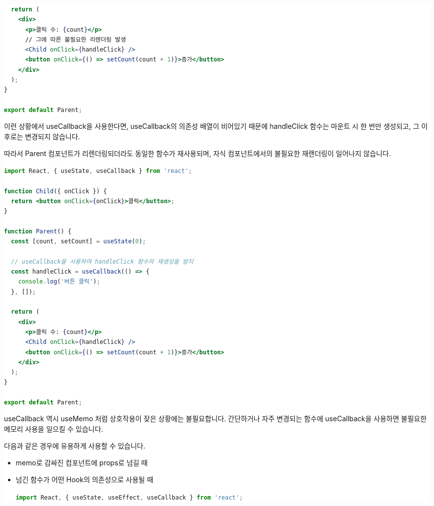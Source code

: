 ```jsx
  return (
    <div>
      <p>클릭 수: {count}</p>
      // 그에 따른 불필요한 리렌더링 발생
      <Child onClick={handleClick} />
      <button onClick={() => setCount(count + 1)}>증가</button>
    </div>
  );
}

export default Parent;
```

이런 상황에서 useCallback을 사용한다면, useCallback의 의존성 배열이 비어있기 때문에 handleClick 함수는 마운트 시 한 번만 생성되고, 그 이후로는 변경되지 않습니다. 

따라서 Parent 컴포넌트가 리렌더링되더라도 동일한 함수가 재사용되며, 자식 컴포넌트에서의 불필요한 재랜더링이 일어나지 않습니다.

```jsx
import React, { useState, useCallback } from 'react';

function Child({ onClick }) {
  return <button onClick={onClick}>클릭</button>;
}

function Parent() {
  const [count, setCount] = useState(0);

  // useCallback을 사용하여 handleClick 함수의 재생성을 방지
  const handleClick = useCallback(() => {
    console.log('버튼 클릭');
  }, []);

  return (
    <div>
      <p>클릭 수: {count}</p>
      <Child onClick={handleClick} />
      <button onClick={() => setCount(count + 1)}>증가</button>
    </div>
  );
}

export default Parent;
```

useCallback 역시 useMemo 처럼 상호작용이 잦은 상황에는 불필요합니다. 간단하거나 자주 변경되는 함수에 useCallback을 사용하면 불필요한 메모리 사용을 일으킬 수 있습니다.

다음과 같은 경우에 유용하게 사용할 수 있습니다.

- memo로 감싸진 컴포넌트에 props로 넘길 때
- 넘긴 함수가 어떤 Hook의 의존성으로 사용될 때
    
    ```jsx
    import React, { useState, useEffect, useCallback } from 'react';
    